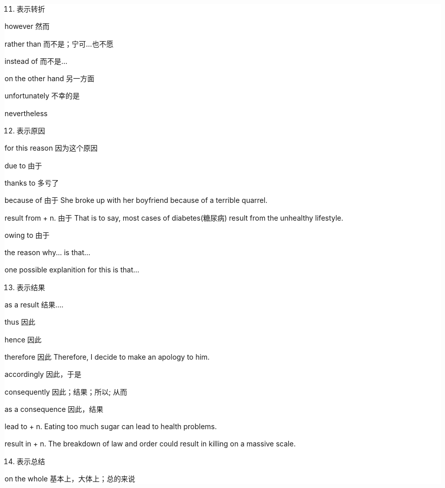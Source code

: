 
11. 表示转折

however 然而

rather than 而不是；宁可…也不愿

instead of 而不是...

on the other hand 另一方面

unfortunately 不幸的是

nevertheless


12. 表示原因

for this reason 因为这个原因

due to 由于

thanks to 多亏了

because of 由于
She broke up with her boyfriend because of a terrible quarrel.

result from + n. 由于
That is to say, most cases of diabetes(糖尿病) result from the unhealthy lifestyle.

owing to 由于

the reason why... is that...

one possible explanition for this is that...


13. 表示结果

as a result 结果....

thus 因此

hence 因此

therefore 因此
Therefore, I decide to make an apology to him.

accordingly 因此，于是

consequently 因此；结果；所以; 从而

as a consequence 因此，结果

lead to + n.
Eating too much sugar can lead to health problems. 

result in + n.
The breakdown of law and order could result in killing on a massive scale.


14. 表示总结

on the whole 基本上，大体上；总的来说
